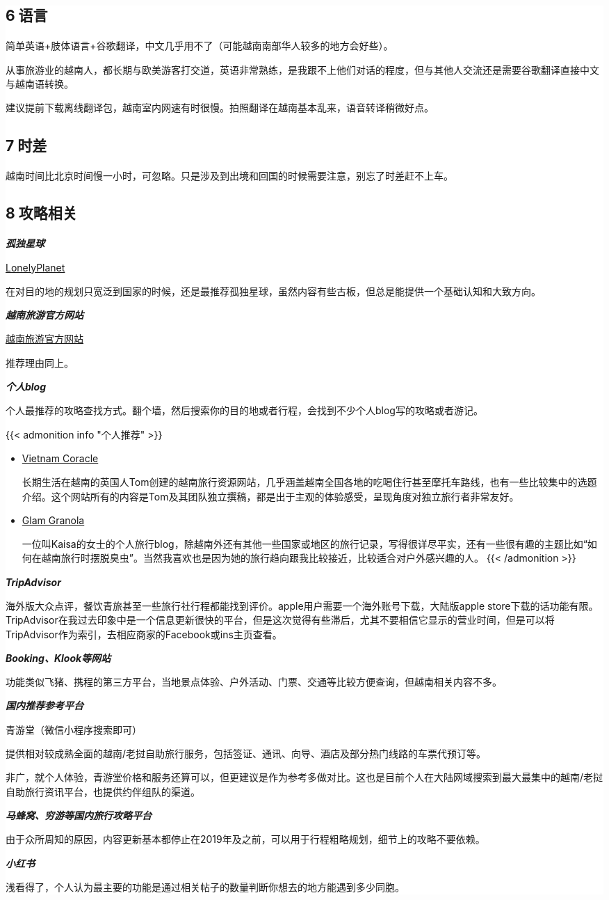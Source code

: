 ## 6 语言

简单英语+肢体语言+谷歌翻译，中文几乎用不了（可能越南南部华人较多的地方会好些）。

从事旅游业的越南人，都长期与欧美游客打交道，英语非常熟练，是我跟不上他们对话的程度，但与其他人交流还是需要谷歌翻译直接中文与越南语转换。

建议提前下载离线翻译包，越南室内网速有时很慢。拍照翻译在越南基本乱来，语音转译稍微好点。

## 7 时差

越南时间比北京时间慢一小时，可忽略。只是涉及到出境和回国的时候需要注意，别忘了时差赶不上车。

## 8 攻略相关

***孤独星球***

[LonelyPlanet](https://www.lonelyplanet.com/vietnam)

在对目的地的规划只宽泛到国家的时候，还是最推荐孤独星球，虽然内容有些古板，但总是能提供一个基础认知和大致方向。

***越南旅游官方网站***

[越南旅游官方网站](https://vietnam.travel/)

推荐理由同上。

***个人blog***

个人最推荐的攻略查找方式。翻个墙，然后搜索你的目的地或者行程，会找到不少个人blog写的攻略或者游记。

{{< admonition info "个人推荐" >}}

- [Vietnam Coracle](https://www.vietnamcoracle.com/)
  
  长期生活在越南的英国人Tom创建的越南旅行资源网站，几乎涵盖越南全国各地的吃喝住行甚至摩托车路线，也有一些比较集中的选题介绍。这个网站所有的内容是Tom及其团队独立撰稿，都是出于主观的体验感受，呈现角度对独立旅行者非常友好。

- [Glam Granola](https://www.glamgranolatravel.com/)

  一位叫Kaisa的女士的个人旅行blog，除越南外还有其他一些国家或地区的旅行记录，写得很详尽平实，还有一些很有趣的主题比如“如何在越南旅行时摆脱臭虫”。当然我喜欢也是因为她的旅行趋向跟我比较接近，比较适合对户外感兴趣的人。
{{< /admonition >}}

***TripAdvisor***

海外版大众点评，餐饮青旅甚至一些旅行社行程都能找到评价。apple用户需要一个海外账号下载，大陆版apple store下载的话功能有限。TripAdvisor在我过去印象中是一个信息更新很快的平台，但是这次觉得有些滞后，尤其不要相信它显示的营业时间，但是可以将TripAdvisor作为索引，去相应商家的Facebook或ins主页查看。

***Booking、Klook等网站***

功能类似飞猪、携程的第三方平台，当地景点体验、户外活动、门票、交通等比较方便查询，但越南相关内容不多。

***国内推荐参考平台***

青游堂（微信小程序搜索即可）

提供相对较成熟全面的越南/老挝自助旅行服务，包括签证、通讯、向导、酒店及部分热门线路的车票代预订等。

非广，就个人体验，青游堂价格和服务还算可以，但更建议是作为参考多做对比。这也是目前个人在大陆网域搜索到最大最集中的越南/老挝自助旅行资讯平台，也提供约伴组队的渠道。

***马蜂窝、穷游等国内旅行攻略平台***

由于众所周知的原因，内容更新基本都停止在2019年及之前，可以用于行程粗略规划，细节上的攻略不要依赖。

***小红书***

浅看得了，个人认为最主要的功能是通过相关帖子的数量判断你想去的地方能遇到多少同胞。

